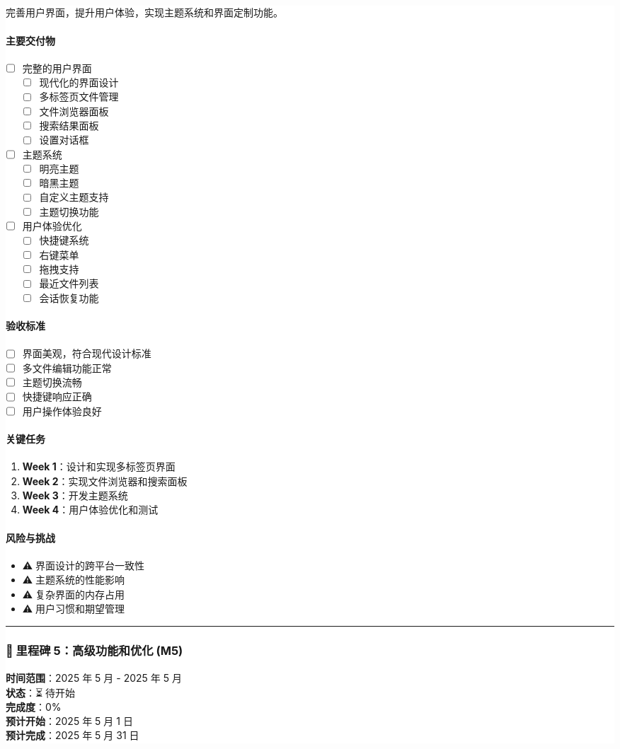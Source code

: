 完善用户界面，提升用户体验，实现主题系统和界面定制功能。

#### 主要交付物

- [ ] 完整的用户界面
  - [ ] 现代化的界面设计
  - [ ] 多标签页文件管理
  - [ ] 文件浏览器面板
  - [ ] 搜索结果面板
  - [ ] 设置对话框
- [ ] 主题系统
  - [ ] 明亮主题
  - [ ] 暗黑主题
  - [ ] 自定义主题支持
  - [ ] 主题切换功能
- [ ] 用户体验优化
  - [ ] 快捷键系统
  - [ ] 右键菜单
  - [ ] 拖拽支持
  - [ ] 最近文件列表
  - [ ] 会话恢复功能

#### 验收标准

- [ ] 界面美观，符合现代设计标准
- [ ] 多文件编辑功能正常
- [ ] 主题切换流畅
- [ ] 快捷键响应正确
- [ ] 用户操作体验良好

#### 关键任务

1. **Week 1**：设计和实现多标签页界面
2. **Week 2**：实现文件浏览器和搜索面板
3. **Week 3**：开发主题系统
4. **Week 4**：用户体验优化和测试

#### 风险与挑战

- ⚠️ 界面设计的跨平台一致性
- ⚠️ 主题系统的性能影响
- ⚠️ 复杂界面的内存占用
- ⚠️ 用户习惯和期望管理

---

### 🔧 里程碑 5：高级功能和优化 (M5)

**时间范围**：2025 年 5 月 - 2025 年 5 月  
**状态**：⏳ 待开始  
**完成度**：0%  
**预计开始**：2025 年 5 月 1 日  
**预计完成**：2025 年 5 月 31 日

